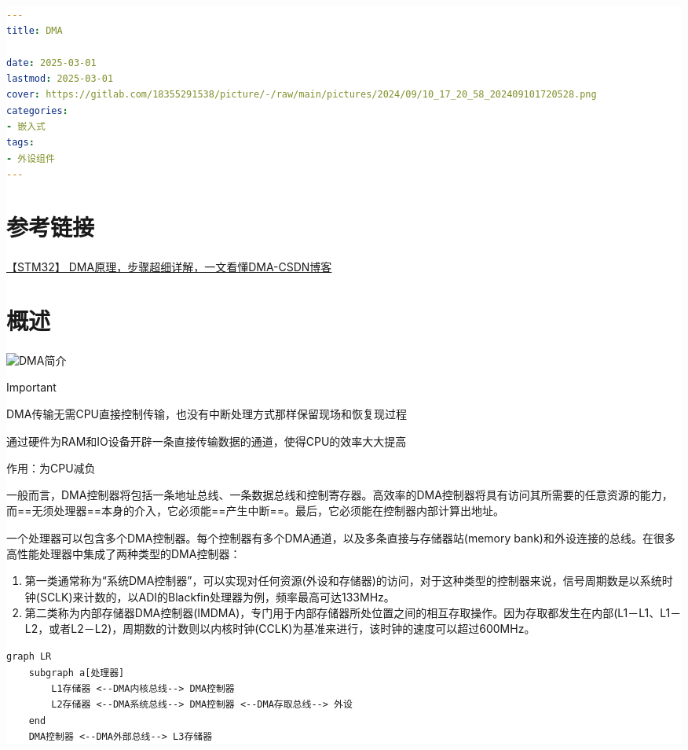 ```yaml
---
title: DMA

date: 2025-03-01
lastmod: 2025-03-01
cover: https://gitlab.com/18355291538/picture/-/raw/main/pictures/2024/09/10_17_20_58_202409101720528.png
categories: 
- 嵌入式
tags:
- 外设组件
---
```




# 参考链接

[【STM32】 DMA原理，步骤超细详解，一文看懂DMA-CSDN博客](https://blog.csdn.net/as480133937/article/details/104927922?ydreferer=aHR0cHM6Ly9jbi5iaW5nLmNvbS8%3D)

# 概述

![DMA简介](https://gitlab.com/18355291538/picture/-/raw/main/pictures/2024/09/10_17_20_58_202409101720528.png)

> [!IMPORTANT]
>
> DMA传输无需CPU直接控制传输，也没有中断处理方式那样保留现场和恢复现过程
>
> 通过硬件为RAM和IO设备开辟一条直接传输数据的通道，使得CPU的效率大大提高
>
> 作用：为CPU减负

一般而言，DMA控制器将包括一条地址总线、一条数据总线和控制寄存器。高效率的DMA控制器将具有访问其所需要的任意资源的能力，而==无须处理器==本身的介入，它必须能==产生中断==。最后，它必须能在控制器内部计算出地址。

一个处理器可以包含多个DMA控制器。每个控制器有多个DMA通道，以及多条直接与存储器站(memory bank)和外设连接的总线。在很多高性能处理器中集成了两种类型的DMA控制器：

1. 第一类通常称为“系统DMA控制器”，可以实现对任何资源(外设和存储器)的访问，对于这种类型的控制器来说，信号周期数是以系统时钟(SCLK)来计数的，以ADI的Blackfin处理器为例，频率最高可达133MHz。
2. 第二类称为内部存储器DMA控制器(IMDMA)，专门用于内部存储器所处位置之间的相互存取操作。因为存取都发生在内部(L1－L1、L1－L2，或者L2－L2)，周期数的计数则以内核时钟(CCLK)为基准来进行，该时钟的速度可以超过600MHz。

```mermaid
graph LR
	subgraph a[处理器]
		L1存储器 <--DMA内核总线--> DMA控制器
		L2存储器 <--DMA系统总线--> DMA控制器 <--DMA存取总线--> 外设
	end
	DMA控制器 <--DMA外部总线--> L3存储器
```
